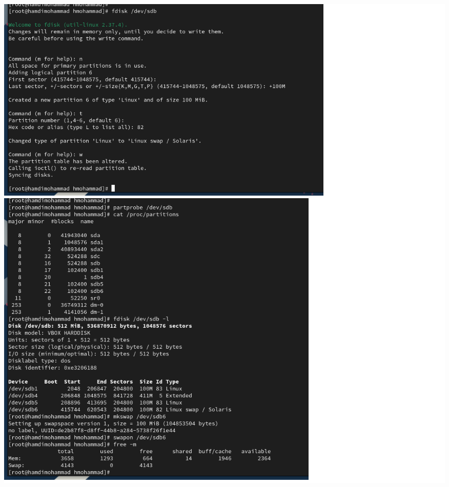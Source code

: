 <img src="./xwd3v0i3.png"
style="width:6.48958in;height:3.89583in" /><img src="./ml3thka3.png"
style="width:6.1875in;height:5.72917in" />
